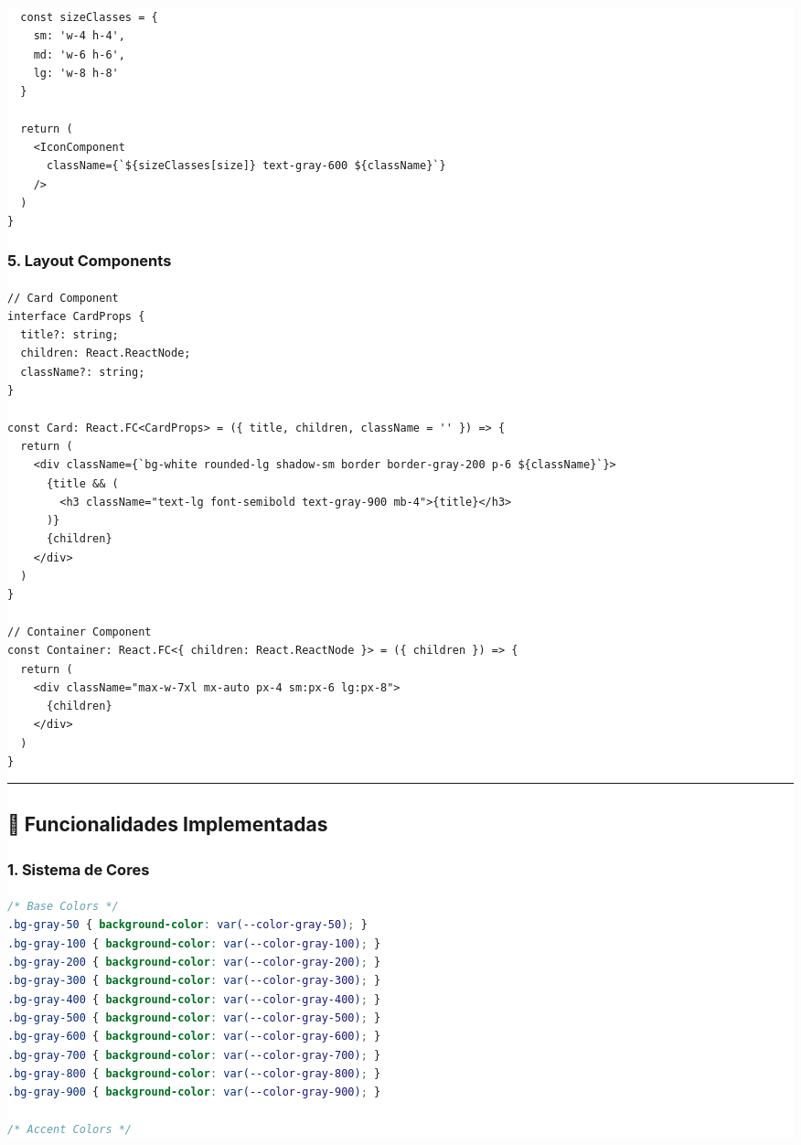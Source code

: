 ```tsx
  const sizeClasses = {
    sm: 'w-4 h-4',
    md: 'w-6 h-6',
    lg: 'w-8 h-8'
  }
  
  return (
    <IconComponent 
      className={`${sizeClasses[size]} text-gray-600 ${className}`}
    />
  )
}
```

### **5. Layout Components**
```tsx
// Card Component
interface CardProps {
  title?: string;
  children: React.ReactNode;
  className?: string;
}

const Card: React.FC<CardProps> = ({ title, children, className = '' }) => {
  return (
    <div className={`bg-white rounded-lg shadow-sm border border-gray-200 p-6 ${className}`}>
      {title && (
        <h3 className="text-lg font-semibold text-gray-900 mb-4">{title}</h3>
      )}
      {children}
    </div>
  )
}

// Container Component
const Container: React.FC<{ children: React.ReactNode }> = ({ children }) => {
  return (
    <div className="max-w-7xl mx-auto px-4 sm:px-6 lg:px-8">
      {children}
    </div>
  )
}
```

---

## 🎨 **Funcionalidades Implementadas**

### **1. Sistema de Cores**
```css
/* Base Colors */
.bg-gray-50 { background-color: var(--color-gray-50); }
.bg-gray-100 { background-color: var(--color-gray-100); }
.bg-gray-200 { background-color: var(--color-gray-200); }
.bg-gray-300 { background-color: var(--color-gray-300); }
.bg-gray-400 { background-color: var(--color-gray-400); }
.bg-gray-500 { background-color: var(--color-gray-500); }
.bg-gray-600 { background-color: var(--color-gray-600); }
.bg-gray-700 { background-color: var(--color-gray-700); }
.bg-gray-800 { background-color: var(--color-gray-800); }
.bg-gray-900 { background-color: var(--color-gray-900); }

/* Accent Colors */
```